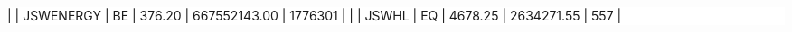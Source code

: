 |  | JSWENERGY | BE | 376.20 | 667552143.00 | 1776301 |
|  | JSWHL | EQ | 4678.25 | 2634271.55 | 557 |
